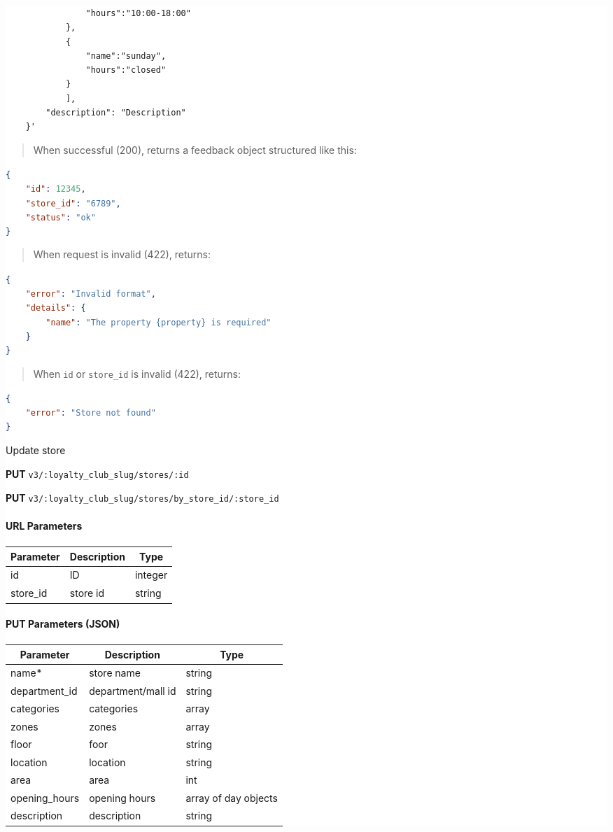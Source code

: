 ```shell
			    "hours":"10:00-18:00"
			},
			{
			    "name":"sunday",
			    "hours":"closed"
			}
        	],
        "description": "Description"
    }'
```

> When successful (200), returns a feedback object structured like this:

```json
{
    "id": 12345,
    "store_id": "6789",
    "status": "ok"
}
```  

> When request is invalid (422), returns:

```json
{
    "error": "Invalid format",
    "details": {
        "name": "The property {property} is required"
    }
}
``` 

> When `id` or `store_id` is invalid (422), returns:

```json
{
    "error": "Store not found"
}
``` 

Update store

**PUT** `v3/:loyalty_club_slug/stores/:id`

**PUT** `v3/:loyalty_club_slug/stores/by_store_id/:store_id`

#### URL Parameters

Parameter  | Description | Type
---------- | ----------- | ------
id         | ID          | integer
store_id   | store id    | string

#### PUT Parameters (JSON)

Parameter     | Description            | Type
------------- | ---------------------- | ------
name*         | store name             | string
department_id | department/mall id     | string
categories    | categories             | array
zones         | zones                  | array
floor         | foor                   | string
location      | location               | string
area          | area                   | int
opening_hours | opening hours          | array of day objects
description   | description            | string

